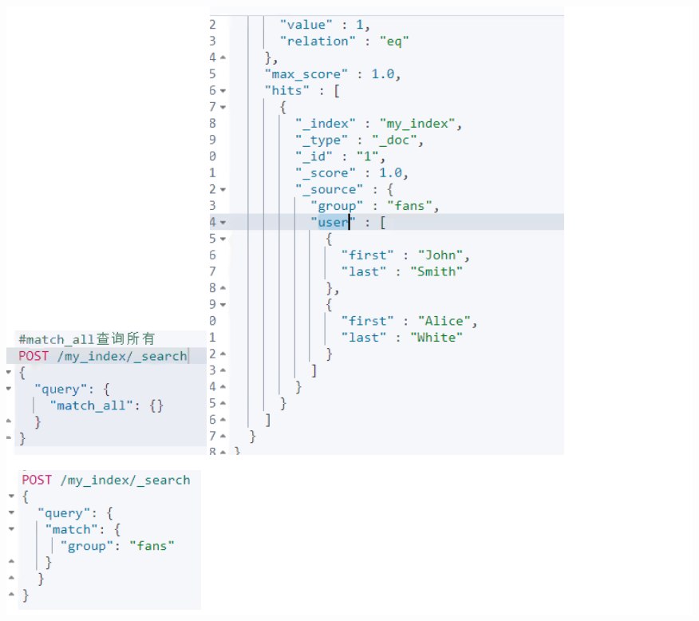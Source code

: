 ![](image/Pasted%20image%2020221209092741.png)
![](image/Pasted%20image%2020221209092748.png)

![](image/Pasted%20image%2020221209092842.png)